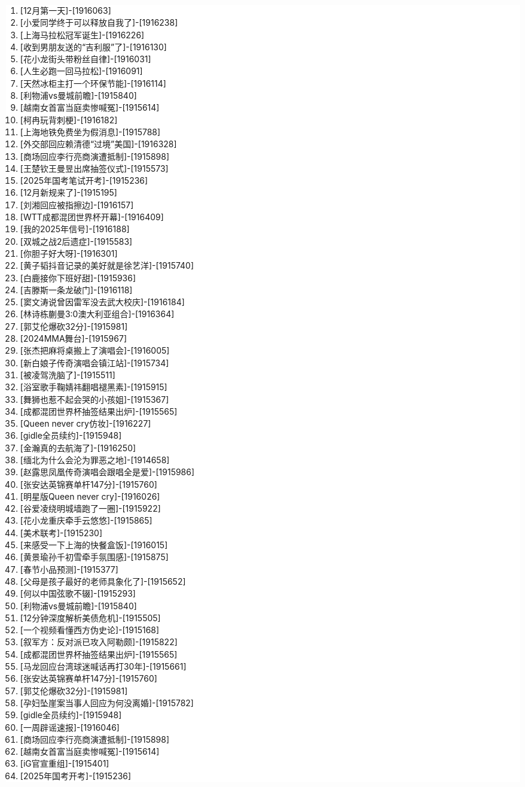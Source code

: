 1. [12月第一天]-[1916063]
1. [小爱同学终于可以释放自我了]-[1916238]
1. [上海马拉松冠军诞生]-[1916226]
1. [收到男朋友送的“吉利服”了]-[1916130]
1. [花小龙街头带粉丝自律]-[1916031]
1. [人生必跑一回马拉松]-[1916091]
1. [天然冰柜主打一个环保节能]-[1916114]
1. [利物浦vs曼城前瞻]-[1915840]
1. [越南女首富当庭卖惨喊冤]-[1915614]
1. [柯冉玩背刺梗]-[1916182]
1. [上海地铁免费坐为假消息]-[1915788]
1. [外交部回应赖清德“过境”美国]-[1916328]
1. [商场回应李行亮商演遭抵制]-[1915898]
1. [王楚钦王曼昱出席抽签仪式]-[1915573]
1. [2025年国考笔试开考]-[1915236]
1. [12月新规来了]-[1915195]
1. [刘湘回应被指擦边]-[1916157]
1. [WTT成都混团世界杯开幕]-[1916409]
1. [我的2025年信号]-[1916188]
1. [双城之战2后遗症]-[1915583]
1. [你胆子好大呀]-[1916301]
1. [黄子韬抖音记录的美好就是徐艺洋]-[1915740]
1. [白鹿接你下班好甜]-[1915936]
1. [吉滕斯一条龙破门]-[1916118]
1. [窦文涛说曾因雷军没去武大校庆]-[1916184]
1. [林诗栋蒯曼3:0澳大利亚组合]-[1916364]
1. [郭艾伦爆砍32分]-[1915981]
1. [2024MMA舞台]-[1915967]
1. [张杰把麻将桌搬上了演唱会]-[1916005]
1. [新白娘子传奇演唱会镇江站]-[1915734]
1. [被凌驾洗脑了]-[1915511]
1. [浴室歌手鞠婧祎翻唱褪黑素]-[1915915]
1. [舞狮也惹不起会哭的小孩姐]-[1915367]
1. [成都混团世界杯抽签结果出炉]-[1915565]
1. [Queen never cry仿妆]-[1916227]
1. [gidle全员续约]-[1915948]
1. [金瀚真的去航海了]-[1916250]
1. [缅北为什么会沦为罪恶之地]-[1914658]
1. [赵露思凤凰传奇演唱会跟唱全是爱]-[1915986]
1. [张安达英锦赛单杆147分]-[1915760]
1. [明星版Queen never cry]-[1916026]
1. [谷爱凌绕明城墙跑了一圈]-[1915922]
1. [花小龙重庆牵手云悠悠]-[1915865]
1. [美术联考]-[1915230]
1. [来感受一下上海的快餐盒饭]-[1916015]
1. [黄景瑜孙千初雪牵手氛围感]-[1915875]
1. [春节小品预测]-[1915377]
1. [父母是孩子最好的老师具象化了]-[1915652]
1. [何以中国弦歌不辍]-[1915293]
1. [利物浦vs曼城前瞻]-[1915840]
1. [12分钟深度解析美债危机]-[1915505]
1. [一个视频看懂西方伪史论]-[1915168]
1. [叙军方：反对派已攻入阿勒颇]-[1915822]
1. [成都混团世界杯抽签结果出炉]-[1915565]
1. [马龙回应台湾球迷喊话再打30年]-[1915661]
1. [张安达英锦赛单杆147分]-[1915760]
1. [郭艾伦爆砍32分]-[1915981]
1. [孕妇坠崖案当事人回应为何没离婚]-[1915782]
1. [gidle全员续约]-[1915948]
1. [一周辟谣速报]-[1916046]
1. [商场回应李行亮商演遭抵制]-[1915898]
1. [越南女首富当庭卖惨喊冤]-[1915614]
1. [iG官宣重组]-[1915401]
1. [2025年国考开考]-[1915236]